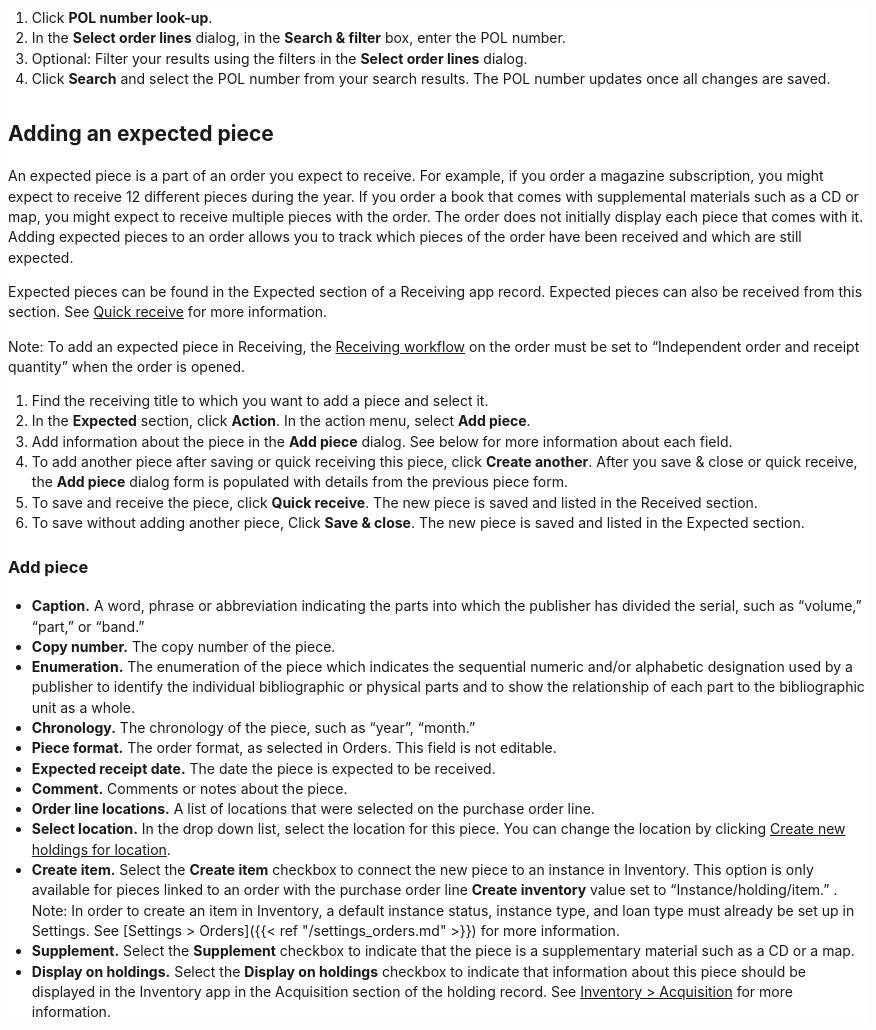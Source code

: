 1. Click **POL number look-up**.
2. In the **Select order lines** dialog, in the **Search & filter** box, enter the POL number.
3. Optional: Filter your results using the filters in the **Select order lines** dialog.
4. Click **Search** and select the POL number from your search results. The POL number updates once all changes are saved.


## Adding an expected piece

An expected piece is a part of an order you expect to receive. For example, if you order a magazine subscription, you might expect to receive 12 different pieces during the year. If you order a book that comes with supplemental materials such as a CD or map, you might expect to receive multiple pieces with the order. The order does not initially display each piece that comes with it. Adding expected pieces to an order allows you to track which pieces of the order have been received and which are still expected. 

Expected pieces can be found  in the Expected section of a Receiving app record. Expected pieces can also be received from this section. See [Quick receive](#quick-receive) for more information.

Note: To add an expected piece in Receiving, the [Receiving workflow](../orders/#po-line-details) on the order must be set to “Independent order and receipt quantity” when the order is opened.



1. Find the receiving title to which you want to add a piece and select it.
2. In the **Expected** section, click **Action**.  In the action menu, select **Add piece**.
3. Add information about the piece in the **Add piece** dialog. See below for more information about each field.
4. To add another piece after saving or quick receiving this piece, click **Create another**. After you save & close or quick receive, the **Add piece** dialog form is populated with details from the previous piece form. 
5. To save and receive the piece, click **Quick receive**.  The new piece is saved and listed in the Received section.
6. To save without adding another piece, Click **Save & close**. The new piece is saved and listed in the Expected section.


### Add piece



*   **Caption.**  A word, phrase or abbreviation indicating the parts into which the publisher has divided the serial, such as “volume,” “part,” or “band.”
*   **Copy number.** The copy number of the piece.
*   **Enumeration.** The enumeration of the piece which indicates the sequential numeric and/or alphabetic designation used by a publisher to identify the individual bibliographic or physical parts and to show the relationship of each part to the bibliographic unit as a whole.
*   **Chronology.**  The chronology of the piece, such as “year”, “month.”
*   **Piece format.**  The order format, as selected in Orders. This field is not editable.
*   **Expected receipt date.** The date the piece is expected to be received.
*   **Comment.** Comments or notes about the piece.
*   **Order line locations.**  A list of locations that were selected on the purchase order line.
*   **Select location.**  In the drop down list, select the location for this piece. You can change the location by clicking [Create new holdings for location](#create-new-holdings-for-location). 
*   **Create item.** Select the **Create item** checkbox to connect the new piece to an instance in Inventory. This option is only available for pieces linked to an order with the purchase order line **Create inventory** value set to “Instance/holding/item.” . Note: In order to create an item in Inventory, a default instance status, instance type, and loan type must already be set up in Settings.  See [Settings > Orders]({{< ref "/settings_orders.md" >}}) for more information.
*   **Supplement.** Select the **Supplement** checkbox to indicate that the piece is a supplementary material such as a CD or a map. 
*   **Display on holdings.**  Select the **Display on holdings** checkbox to indicate that information about this piece should be displayed in the Inventory app in the Acquisition section of the holding record.  See [Inventory > Acquisition](../../metadata/inventory/#acquisition) for more information.
